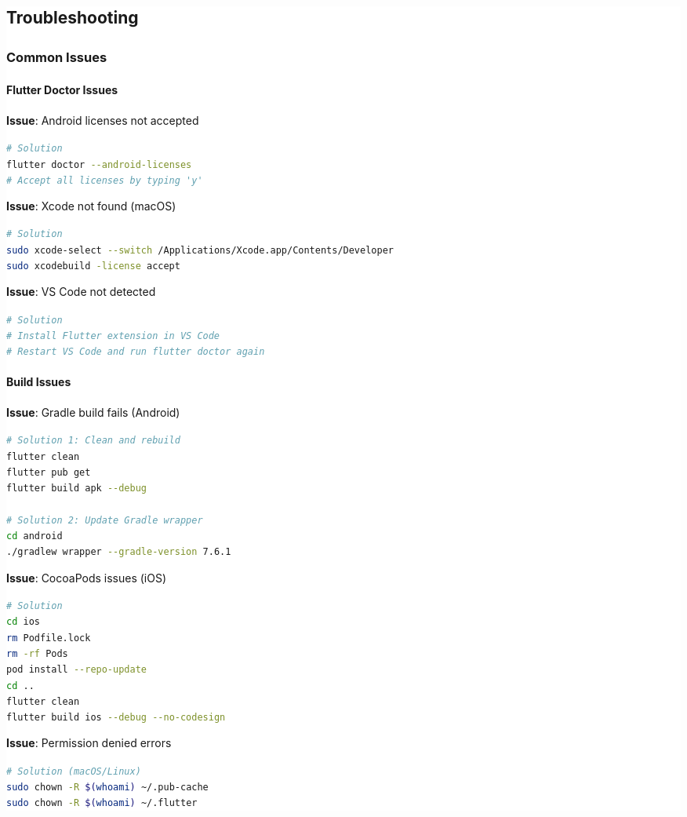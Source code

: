 ## Troubleshooting

### Common Issues

#### Flutter Doctor Issues

**Issue**: Android licenses not accepted
```bash
# Solution
flutter doctor --android-licenses
# Accept all licenses by typing 'y'
```

**Issue**: Xcode not found (macOS)
```bash
# Solution
sudo xcode-select --switch /Applications/Xcode.app/Contents/Developer
sudo xcodebuild -license accept
```

**Issue**: VS Code not detected
```bash
# Solution
# Install Flutter extension in VS Code
# Restart VS Code and run flutter doctor again
```

#### Build Issues

**Issue**: Gradle build fails (Android)
```bash
# Solution 1: Clean and rebuild
flutter clean
flutter pub get
flutter build apk --debug

# Solution 2: Update Gradle wrapper
cd android
./gradlew wrapper --gradle-version 7.6.1
```

**Issue**: CocoaPods issues (iOS)
```bash
# Solution
cd ios
rm Podfile.lock
rm -rf Pods
pod install --repo-update
cd ..
flutter clean
flutter build ios --debug --no-codesign
```

**Issue**: Permission denied errors
```bash
# Solution (macOS/Linux)
sudo chown -R $(whoami) ~/.pub-cache
sudo chown -R $(whoami) ~/.flutter
```
